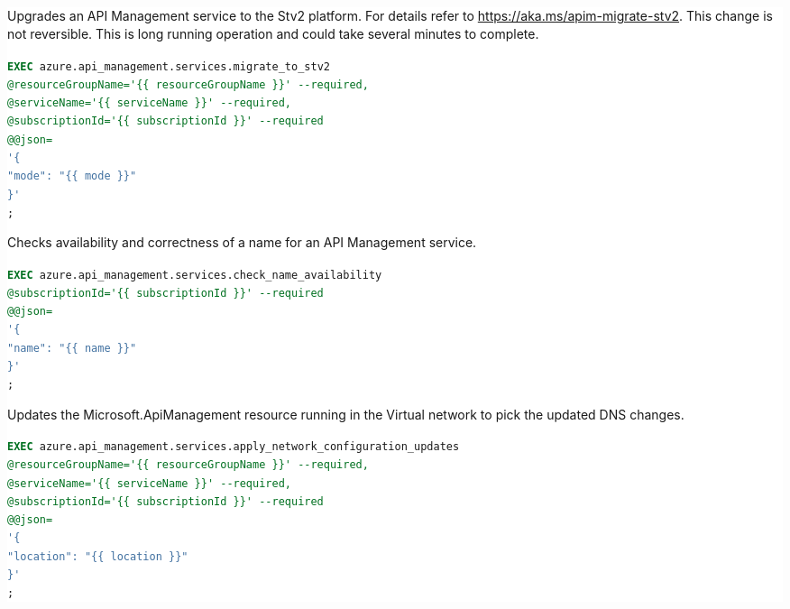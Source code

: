 Upgrades an API Management service to the Stv2 platform. For details refer to https://aka.ms/apim-migrate-stv2. This change is not reversible. This is long running operation and could take several minutes to complete.

```sql
EXEC azure.api_management.services.migrate_to_stv2 
@resourceGroupName='{{ resourceGroupName }}' --required, 
@serviceName='{{ serviceName }}' --required, 
@subscriptionId='{{ subscriptionId }}' --required 
@@json=
'{
"mode": "{{ mode }}"
}'
;
```
</TabItem>
<TabItem value="check_name_availability">

Checks availability and correctness of a name for an API Management service.

```sql
EXEC azure.api_management.services.check_name_availability 
@subscriptionId='{{ subscriptionId }}' --required 
@@json=
'{
"name": "{{ name }}"
}'
;
```
</TabItem>
<TabItem value="apply_network_configuration_updates">

Updates the Microsoft.ApiManagement resource running in the Virtual network to pick the updated DNS changes.

```sql
EXEC azure.api_management.services.apply_network_configuration_updates 
@resourceGroupName='{{ resourceGroupName }}' --required, 
@serviceName='{{ serviceName }}' --required, 
@subscriptionId='{{ subscriptionId }}' --required 
@@json=
'{
"location": "{{ location }}"
}'
;
```
</TabItem>
</Tabs>
